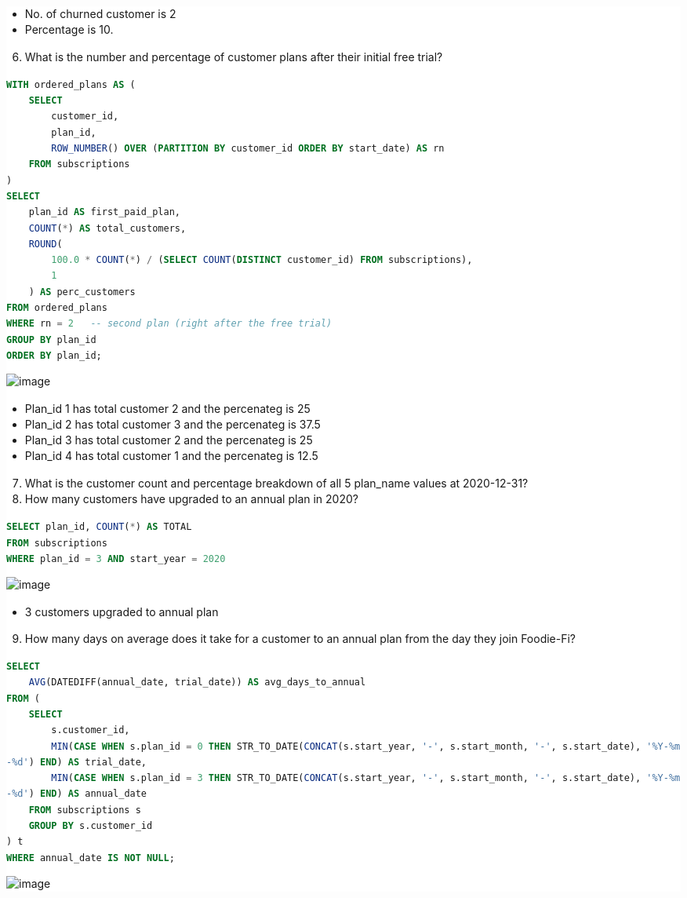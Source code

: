 - No. of churned customer is 2
- Percentage is 10. 

 
6.	What is the number and percentage of customer plans after their initial free trial?
```SQL
WITH ordered_plans AS (
    SELECT 
        customer_id,
        plan_id,
        ROW_NUMBER() OVER (PARTITION BY customer_id ORDER BY start_date) AS rn
    FROM subscriptions
)
SELECT 
    plan_id AS first_paid_plan,
    COUNT(*) AS total_customers,
    ROUND(
        100.0 * COUNT(*) / (SELECT COUNT(DISTINCT customer_id) FROM subscriptions),
        1
    ) AS perc_customers
FROM ordered_plans
WHERE rn = 2   -- second plan (right after the free trial)
GROUP BY plan_id
ORDER BY plan_id;
```
<img width="472" height="142" alt="image" src="https://github.com/user-attachments/assets/7d23c77e-8890-4e68-8fc7-daade9ed181f" />


- Plan_id 1 has total customer 2 and the percenateg is 25
- Plan_id 2 has total customer 3 and the percenateg is 37.5
- Plan_id 3 has total customer 2 and the percenateg is 25
- Plan_id 4 has total customer 1 and the percenateg is 12.5

 
7.	What is the customer count and percentage breakdown of all 5 plan_name values at 2020-12-31?
8.	How many customers have upgraded to an annual plan in 2020?
```SQL
SELECT plan_id, COUNT(*) AS TOTAL 
FROM subscriptions
WHERE plan_id = 3 AND start_year = 2020
```
<img width="198" height="59" alt="image" src="https://github.com/user-attachments/assets/2911b73d-12c4-4fef-b81f-ff9399a4b9ce" />

- 3 customers upgraded to annual plan

9.	How many days on average does it take for a customer to an annual plan from the day they join Foodie-Fi?
```SQL
SELECT 
    AVG(DATEDIFF(annual_date, trial_date)) AS avg_days_to_annual
FROM (
    SELECT 
        s.customer_id,
        MIN(CASE WHEN s.plan_id = 0 THEN STR_TO_DATE(CONCAT(s.start_year, '-', s.start_month, '-', s.start_date), '%Y-%m-%d') END) AS trial_date,
        MIN(CASE WHEN s.plan_id = 3 THEN STR_TO_DATE(CONCAT(s.start_year, '-', s.start_month, '-', s.start_date), '%Y-%m-%d') END) AS annual_date
    FROM subscriptions s
    GROUP BY s.customer_id
) t
WHERE annual_date IS NOT NULL;
 ```
<img width="229" height="63" alt="image" src="https://github.com/user-attachments/assets/552d4771-7550-496b-970d-0497d2975464" />
